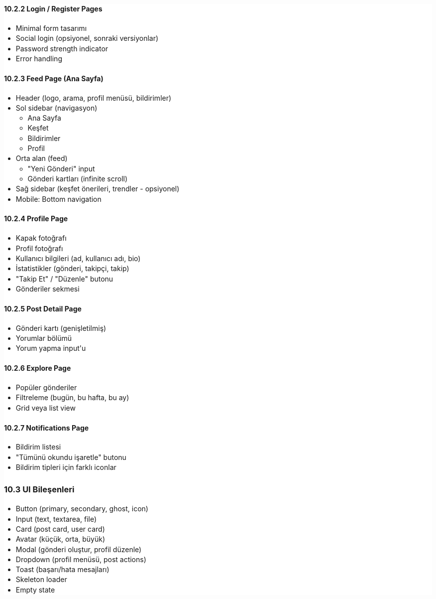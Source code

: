 #### 10.2.2 Login / Register Pages
- Minimal form tasarımı
- Social login (opsiyonel, sonraki versiyonlar)
- Password strength indicator
- Error handling

#### 10.2.3 Feed Page (Ana Sayfa)
- Header (logo, arama, profil menüsü, bildirimler)
- Sol sidebar (navigasyon)
  - Ana Sayfa
  - Keşfet
  - Bildirimler
  - Profil
- Orta alan (feed)
  - "Yeni Gönderi" input
  - Gönderi kartları (infinite scroll)
- Sağ sidebar (keşfet önerileri, trendler - opsiyonel)
- Mobile: Bottom navigation

#### 10.2.4 Profile Page
- Kapak fotoğrafı
- Profil fotoğrafı
- Kullanıcı bilgileri (ad, kullanıcı adı, bio)
- İstatistikler (gönderi, takipçi, takip)
- "Takip Et" / "Düzenle" butonu
- Gönderiler sekmesi

#### 10.2.5 Post Detail Page
- Gönderi kartı (genişletilmiş)
- Yorumlar bölümü
- Yorum yapma input'u

#### 10.2.6 Explore Page
- Popüler gönderiler
- Filtreleme (bugün, bu hafta, bu ay)
- Grid veya list view

#### 10.2.7 Notifications Page
- Bildirim listesi
- "Tümünü okundu işaretle" butonu
- Bildirim tipleri için farklı iconlar

### 10.3 UI Bileşenleri
- Button (primary, secondary, ghost, icon)
- Input (text, textarea, file)
- Card (post card, user card)
- Avatar (küçük, orta, büyük)
- Modal (gönderi oluştur, profil düzenle)
- Dropdown (profil menüsü, post actions)
- Toast (başarı/hata mesajları)
- Skeleton loader
- Empty state
